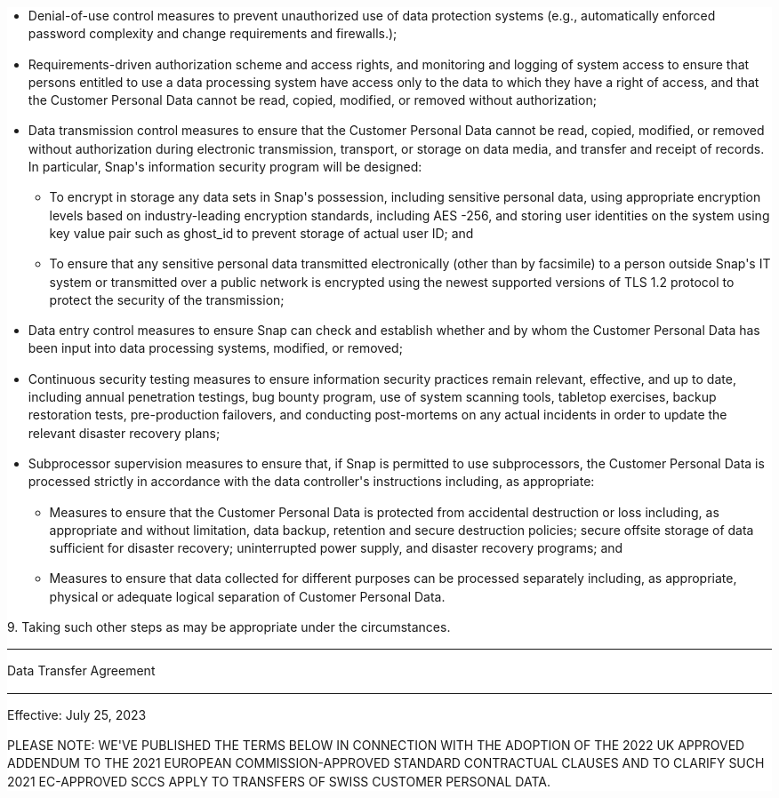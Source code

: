 *   Denial-of-use control measures to prevent unauthorized use of data protection systems (e.g., automatically enforced password complexity and change requirements and firewalls.);
    
*   Requirements-driven authorization scheme and access rights, and monitoring and logging of system access to ensure that persons entitled to use a data processing system have access only to the data to which they have a right of access, and that the Customer Personal Data cannot be read, copied, modified, or removed without authorization;
    
*   Data transmission control measures to ensure that the Customer Personal Data cannot be read, copied, modified, or removed without authorization during electronic transmission, transport, or storage on data media, and transfer and receipt of records. In particular, Snap's information security program will be designed:
    
    *   To encrypt in storage any data sets in Snap's possession, including sensitive personal data, using appropriate encryption levels based on industry-leading encryption standards, including AES -256, and storing user identities on the system using key value pair such as ghost\_id to prevent storage of actual user ID; and
        
    *   To ensure that any sensitive personal data transmitted electronically (other than by facsimile) to a person outside Snap's IT system or transmitted over a public network is encrypted using the newest supported versions of TLS 1.2 protocol to protect the security of the transmission;
        
    
*   Data entry control measures to ensure Snap can check and establish whether and by whom the Customer Personal Data has been input into data processing systems, modified, or removed;
    
*   Continuous security testing measures to ensure information security practices remain relevant, effective, and up to date, including annual penetration testings, bug bounty program, use of system scanning tools, tabletop exercises, backup restoration tests, pre-production failovers, and conducting post-mortems on any actual incidents in order to update the relevant disaster recovery plans;
    
*   Subprocessor supervision measures to ensure that, if Snap is permitted to use subprocessors, the Customer Personal Data is processed strictly in accordance with the data controller's instructions including, as appropriate:
    
    *   Measures to ensure that the Customer Personal Data is protected from accidental destruction or loss including, as appropriate and without limitation, data backup, retention and secure destruction policies; secure offsite storage of data sufficient for disaster recovery; uninterrupted power supply, and disaster recovery programs; and
        
    *   Measures to ensure that data collected for different purposes can be processed separately including, as appropriate, physical or adequate logical separation of Customer Personal Data. 
        
    

9\. Taking such other steps as may be appropriate under the circumstances.

- - -

Data Transfer Agreement


---------------------------

Effective: July 25, 2023

PLEASE NOTE: WE'VE PUBLISHED THE TERMS BELOW IN CONNECTION WITH THE ADOPTION OF THE 2022 UK APPROVED ADDENDUM TO THE 2021 EUROPEAN COMMISSION-APPROVED STANDARD CONTRACTUAL CLAUSES AND TO CLARIFY SUCH 2021 EC-APPROVED SCCS APPLY TO TRANSFERS OF SWISS CUSTOMER PERSONAL DATA.

